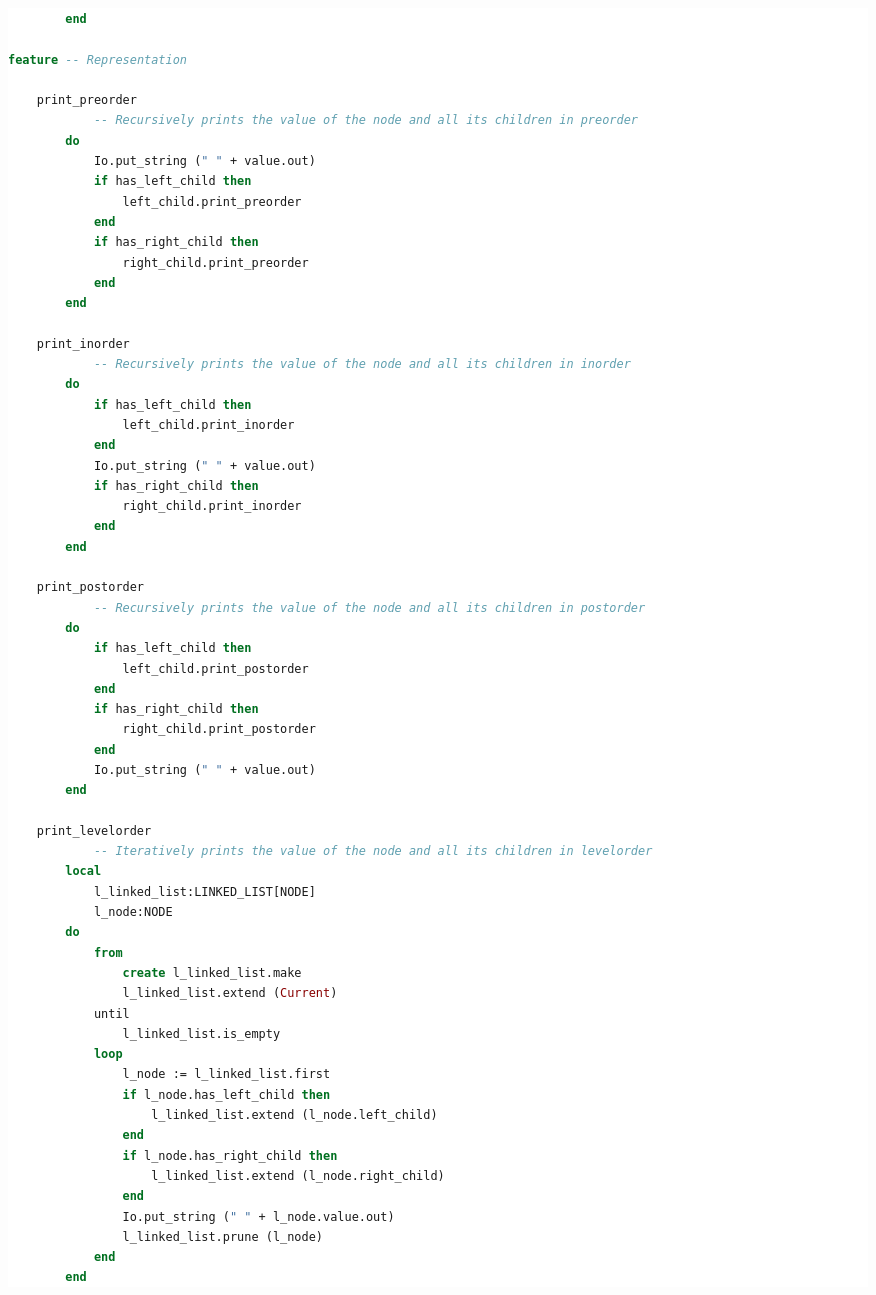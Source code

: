 ```eiffel
		end

feature -- Representation

	print_preorder
			-- Recursively prints the value of the node and all its children in preorder
		do
			Io.put_string (" " + value.out)
			if has_left_child then
				left_child.print_preorder
			end
			if has_right_child then
				right_child.print_preorder
			end
		end

	print_inorder
			-- Recursively prints the value of the node and all its children in inorder
		do
			if has_left_child then
				left_child.print_inorder
			end
			Io.put_string (" " + value.out)
			if has_right_child then
				right_child.print_inorder
			end
		end

	print_postorder
			-- Recursively prints the value of the node and all its children in postorder
		do
			if has_left_child then
				left_child.print_postorder
			end
			if has_right_child then
				right_child.print_postorder
			end
			Io.put_string (" " + value.out)
		end

	print_levelorder
			-- Iteratively prints the value of the node and all its children in levelorder
		local
			l_linked_list:LINKED_LIST[NODE]
			l_node:NODE
		do
			from
				create l_linked_list.make
				l_linked_list.extend (Current)
			until
				l_linked_list.is_empty
			loop
				l_node := l_linked_list.first
				if l_node.has_left_child then
					l_linked_list.extend (l_node.left_child)
				end
				if l_node.has_right_child then
					l_linked_list.extend (l_node.right_child)
				end
				Io.put_string (" " + l_node.value.out)
				l_linked_list.prune (l_node)
			end
		end
```